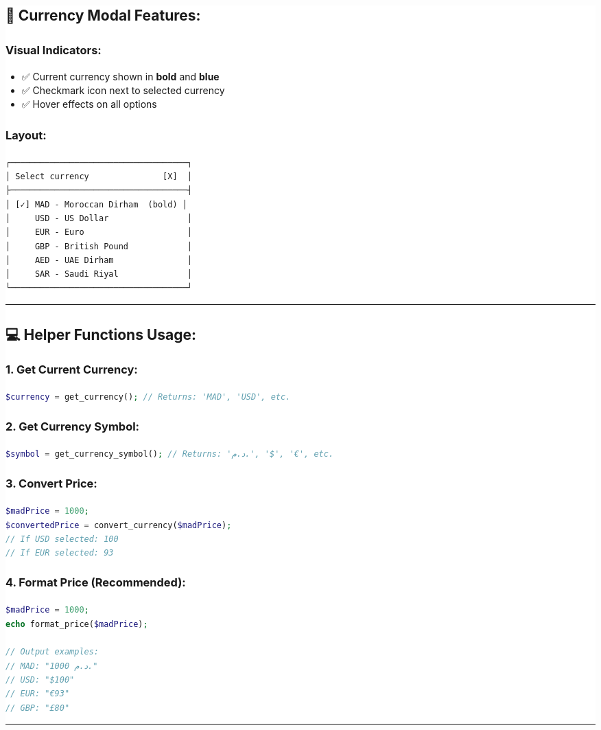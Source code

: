 
## 🎨 **Currency Modal Features:**

### **Visual Indicators:**
- ✅ Current currency shown in **bold** and **blue**
- ✅ Checkmark icon next to selected currency
- ✅ Hover effects on all options

### **Layout:**
```
┌────────────────────────────────────┐
│ Select currency               [X]  │
├────────────────────────────────────┤
│ [✓] MAD - Moroccan Dirham  (bold) │
│     USD - US Dollar                │
│     EUR - Euro                     │
│     GBP - British Pound            │
│     AED - UAE Dirham               │
│     SAR - Saudi Riyal              │
└────────────────────────────────────┘
```

---

## 💻 **Helper Functions Usage:**

### **1. Get Current Currency:**
```php
$currency = get_currency(); // Returns: 'MAD', 'USD', etc.
```

### **2. Get Currency Symbol:**
```php
$symbol = get_currency_symbol(); // Returns: 'د.م.', '$', '€', etc.
```

### **3. Convert Price:**
```php
$madPrice = 1000;
$convertedPrice = convert_currency($madPrice); 
// If USD selected: 100
// If EUR selected: 93
```

### **4. Format Price (Recommended):**
```php
$madPrice = 1000;
echo format_price($madPrice);

// Output examples:
// MAD: "1000 د.م."
// USD: "$100"
// EUR: "€93"
// GBP: "£80"
```

---